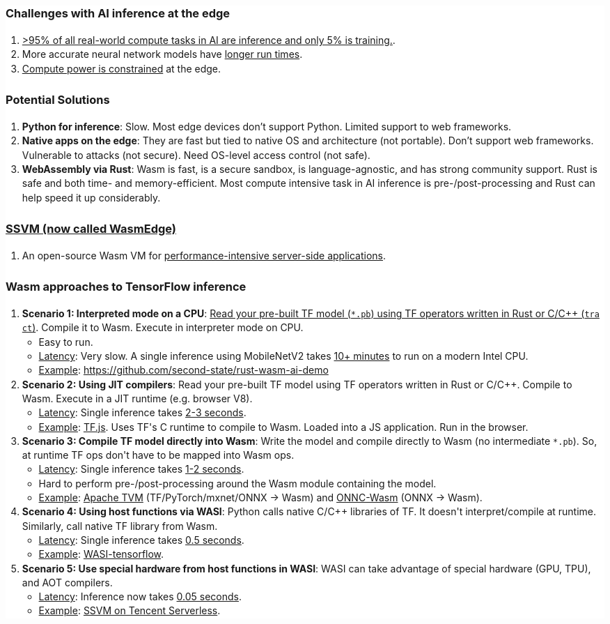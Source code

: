 ### Challenges with AI inference at the edge

1. [>95% of all real-world compute tasks in AI are inference and only 5% is training.](https://www.ibm.com/downloads/cas/QM4BYOPP).
2. More accurate neural network models have <u>longer run times</u>.
3. <u>Compute power is constrained</u> at the edge.

### Potential Solutions

1. **Python for inference**: Slow. Most edge devices don’t support Python. Limited support to web frameworks.
2. **Native apps on the edge**: They are fast but tied to native OS and architecture (not portable). Don’t support web frameworks. Vulnerable to attacks (not secure). Need OS-level access control (not safe).
3. **WebAssembly via Rust**: Wasm is fast, is a secure sandbox, is language-agnostic, and has strong community support. Rust is safe and both time- and memory-efficient. Most compute intensive task in AI inference is pre-/post-processing and Rust can help speed it up considerably.

### [SSVM (now called WasmEdge)](https://github.com/WasmEdge/WasmEdge)

1. An open-source Wasm VM for <u>performance-intensive server-side applications</u>.

### Wasm approaches to TensorFlow inference

1. **Scenario 1: Interpreted mode on a CPU**: [Read your pre-built TF model (`*.pb`) using TF operators written in Rust or C/C++ (`tract`)](https://github.com/sonos/tract). Compile it to Wasm. Execute in interpreter mode on CPU. 
   * Easy to run. 
   * <u>Latency</u>: Very slow. A single inference using MobileNetV2 takes <u>10+ minutes</u> to run on a modern Intel CPU.
   * <u>Example</u>: https://github.com/second-state/rust-wasm-ai-demo
2. **Scenario 2: Using JIT compilers**: Read your pre-built TF model using TF operators written in Rust or C/C++. Compile to Wasm. Execute in a JIT runtime (e.g. browser V8).
   * <u>Latency</u>: Single inference takes <u>2-3 seconds</u>. 
   * <u>Example</u>: [TF.js](https://github.com/tensorflow/tfjs/tree/master/tfjs-backend-wasm). Uses TF's C runtime to compile to Wasm. Loaded into a JS application. Run in the browser.
3. **Scenario 3: Compile TF model directly into Wasm**: Write the model and compile directly to Wasm (no intermediate  `*.pb`). So, at runtime TF ops don't have to be mapped into Wasm ops.
   * <u>Latency</u>: Single inference takes <u>1-2 seconds</u>.
   * Hard to perform pre-/post-processing around the Wasm module containing the model.
   * <u>Example</u>: [Apache TVM](https://github.com/apache/tvm) (TF/PyTorch/mxnet/ONNX -> Wasm) and [ONNC-Wasm](https://github.com/ONNC/onnc-wasm) (ONNX -> Wasm).
4. **Scenario 4: Using host functions via WASI**: Python calls native C/C++ libraries of TF. It doesn't interpret/compile at runtime. Similarly, call native TF library from Wasm.
   * <u>Latency</u>: Single inference takes <u>0.5 seconds</u>.
   * <u>Example</u>: [WASI-tensorflow](https://www.secondstate.io/articles/wasi-tensorflow/).
5. **Scenario 5: Use special hardware from host functions in WASI**: WASI can take advantage of special hardware (GPU, TPU), and AOT compilers. 
   * <u>Latency</u>: Inference now takes <u>0.05 seconds</u>.
   * <u>Example</u>: [SSVM on Tencent Serverless](https://github.com/second-state/tencent-tensorflow-scf).

